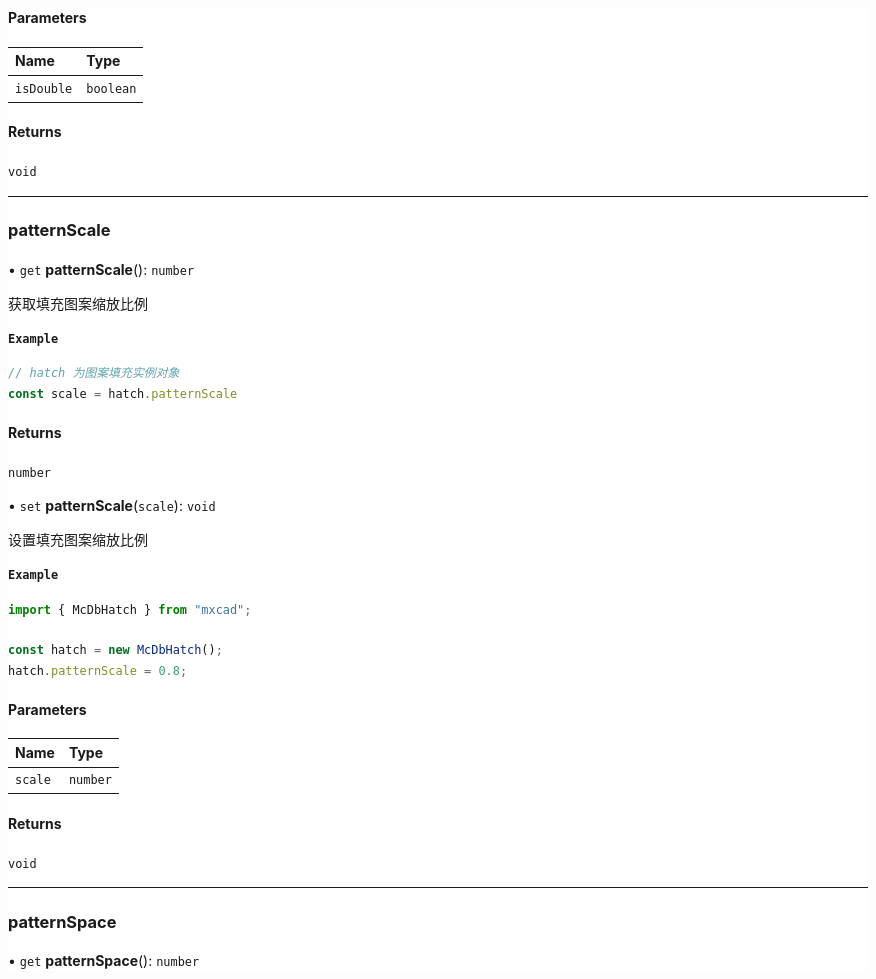 #### Parameters

| Name | Type |
| :------ | :------ |
| `isDouble` | `boolean` |

#### Returns

`void`

___

### patternScale

• `get` **patternScale**(): `number`

获取填充图案缩放比例

**`Example`**

```ts
// hatch 为图案填充实例对象
const scale = hatch.patternScale
```

#### Returns

`number`

• `set` **patternScale**(`scale`): `void`

设置填充图案缩放比例

**`Example`**

```ts
import { McDbHatch } from "mxcad";

const hatch = new McDbHatch();
hatch.patternScale = 0.8;
```

#### Parameters

| Name | Type |
| :------ | :------ |
| `scale` | `number` |

#### Returns

`void`

___

### patternSpace

• `get` **patternSpace**(): `number`
